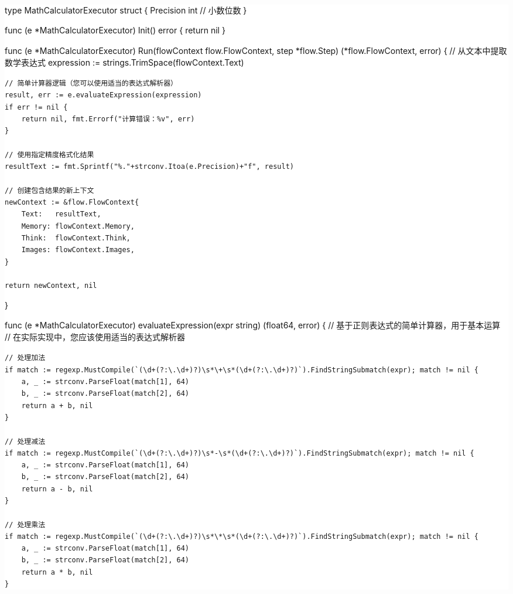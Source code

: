 type MathCalculatorExecutor struct {
    Precision int // 小数位数
}

func (e *MathCalculatorExecutor) Init() error {
    return nil
}

func (e *MathCalculatorExecutor) Run(flowContext flow.FlowContext, step *flow.Step) (*flow.FlowContext, error) {
    // 从文本中提取数学表达式
    expression := strings.TrimSpace(flowContext.Text)

    // 简单计算器逻辑（您可以使用适当的表达式解析器）
    result, err := e.evaluateExpression(expression)
    if err != nil {
        return nil, fmt.Errorf("计算错误：%v", err)
    }

    // 使用指定精度格式化结果
    resultText := fmt.Sprintf("%."+strconv.Itoa(e.Precision)+"f", result)

    // 创建包含结果的新上下文
    newContext := &flow.FlowContext{
        Text:   resultText,
        Memory: flowContext.Memory,
        Think:  flowContext.Think,
        Images: flowContext.Images,
    }

    return newContext, nil
}

func (e *MathCalculatorExecutor) evaluateExpression(expr string) (float64, error) {
    // 基于正则表达式的简单计算器，用于基本运算
    // 在实际实现中，您应该使用适当的表达式解析器

    // 处理加法
    if match := regexp.MustCompile(`(\d+(?:\.\d+)?)\s*\+\s*(\d+(?:\.\d+)?)`).FindStringSubmatch(expr); match != nil {
        a, _ := strconv.ParseFloat(match[1], 64)
        b, _ := strconv.ParseFloat(match[2], 64)
        return a + b, nil
    }

    // 处理减法
    if match := regexp.MustCompile(`(\d+(?:\.\d+)?)\s*-\s*(\d+(?:\.\d+)?)`).FindStringSubmatch(expr); match != nil {
        a, _ := strconv.ParseFloat(match[1], 64)
        b, _ := strconv.ParseFloat(match[2], 64)
        return a - b, nil
    }

    // 处理乘法
    if match := regexp.MustCompile(`(\d+(?:\.\d+)?)\s*\*\s*(\d+(?:\.\d+)?)`).FindStringSubmatch(expr); match != nil {
        a, _ := strconv.ParseFloat(match[1], 64)
        b, _ := strconv.ParseFloat(match[2], 64)
        return a * b, nil
    }
